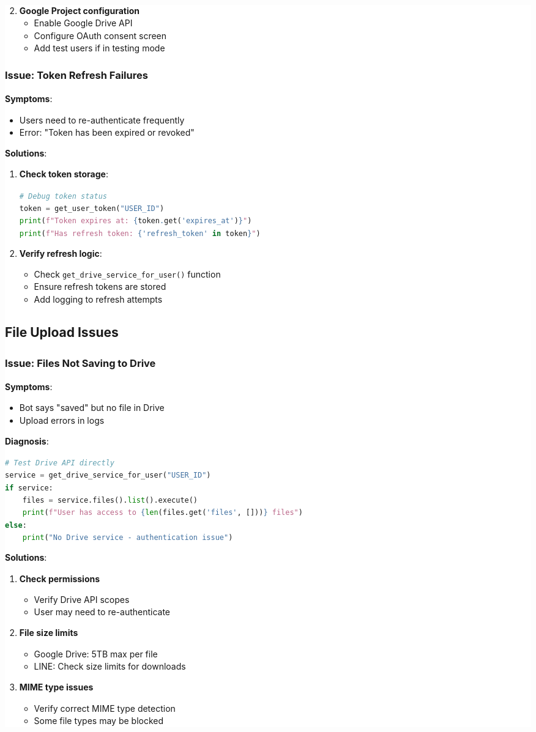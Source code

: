 2. **Google Project configuration**
   - Enable Google Drive API
   - Configure OAuth consent screen
   - Add test users if in testing mode

### Issue: Token Refresh Failures
**Symptoms**:
- Users need to re-authenticate frequently
- Error: "Token has been expired or revoked"

**Solutions**:
1. **Check token storage**:
   ```python
   # Debug token status
   token = get_user_token("USER_ID")
   print(f"Token expires at: {token.get('expires_at')}")
   print(f"Has refresh token: {'refresh_token' in token}")
   ```

2. **Verify refresh logic**:
   - Check `get_drive_service_for_user()` function
   - Ensure refresh tokens are stored
   - Add logging to refresh attempts

## File Upload Issues

### Issue: Files Not Saving to Drive
**Symptoms**:
- Bot says "saved" but no file in Drive
- Upload errors in logs

**Diagnosis**:
```python
# Test Drive API directly
service = get_drive_service_for_user("USER_ID")
if service:
    files = service.files().list().execute()
    print(f"User has access to {len(files.get('files', []))} files")
else:
    print("No Drive service - authentication issue")
```

**Solutions**:
1. **Check permissions**
   - Verify Drive API scopes
   - User may need to re-authenticate

2. **File size limits**
   - Google Drive: 5TB max per file
   - LINE: Check size limits for downloads

3. **MIME type issues**
   - Verify correct MIME type detection
   - Some file types may be blocked
